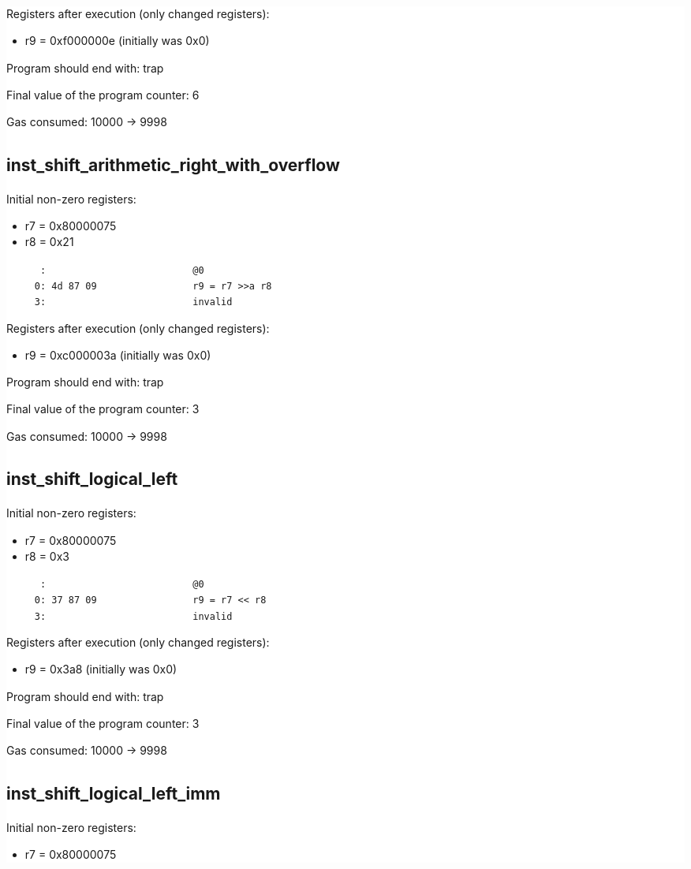 Registers after execution (only changed registers):
   * r9 = 0xf000000e (initially was 0x0)

Program should end with: trap

Final value of the program counter: 6

Gas consumed: 10000 -> 9998


## inst_shift_arithmetic_right_with_overflow

Initial non-zero registers:
   * r7 = 0x80000075
   * r8 = 0x21

```
      :                          @0
     0: 4d 87 09                 r9 = r7 >>a r8
     3:                          invalid
```

Registers after execution (only changed registers):
   * r9 = 0xc000003a (initially was 0x0)

Program should end with: trap

Final value of the program counter: 3

Gas consumed: 10000 -> 9998


## inst_shift_logical_left

Initial non-zero registers:
   * r7 = 0x80000075
   * r8 = 0x3

```
      :                          @0
     0: 37 87 09                 r9 = r7 << r8
     3:                          invalid
```

Registers after execution (only changed registers):
   * r9 = 0x3a8 (initially was 0x0)

Program should end with: trap

Final value of the program counter: 3

Gas consumed: 10000 -> 9998


## inst_shift_logical_left_imm

Initial non-zero registers:
   * r7 = 0x80000075
